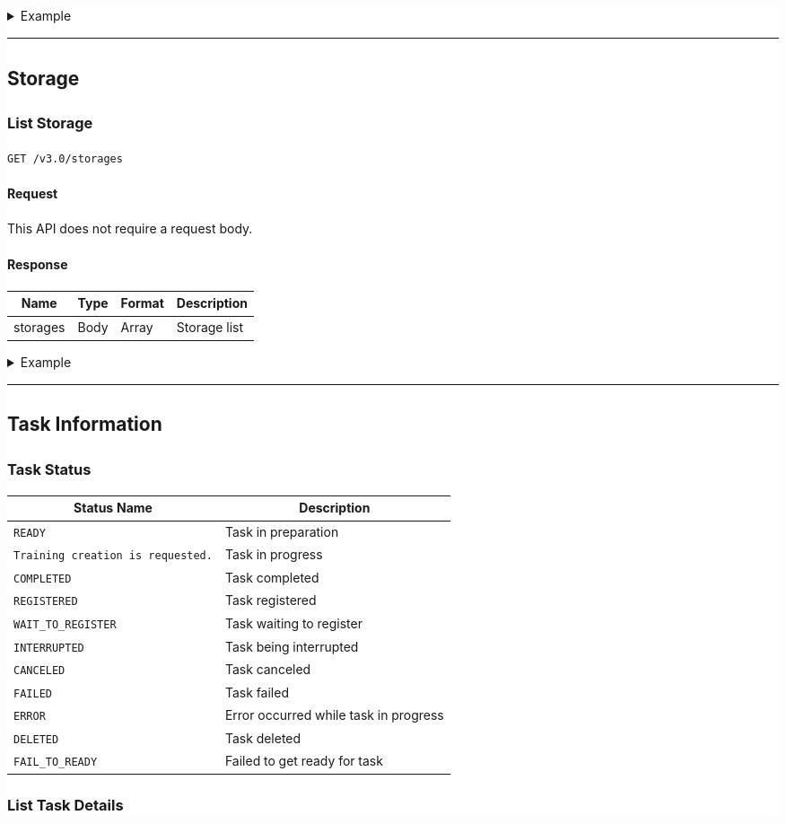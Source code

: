 <details><summary>Example</summary></details>

---

## Storage

### List Storage

```
GET /v3.0/storages
```

#### Request

This API does not require a request body.

#### Response

| Name     | Type | Format | Description  |
|----------|------|--------|--------------|
| storages | Body | Array  | Storage list |

<details><summary>Example</summary></details>

---

## Task Information

### Task Status

| Status Name                       | Description                           |
|-----------------------------------|---------------------------------------|
| `READY`                           | Task in preparation                   |
| `Training creation is requested.` | Task in progress                      |
| `COMPLETED`                       | Task completed                        |
| `REGISTERED`                      | Task registered                       |
| `WAIT_TO_REGISTER`                | Task waiting to register              |
| `INTERRUPTED`                     | Task being interrupted                |
| `CANCELED`                        | Task canceled                         |
| `FAILED`                          | Task failed                           |
| `ERROR`                           | Error occurred while task in progress |
| `DELETED`                         | Task deleted                          |
| `FAIL_TO_READY`                   | Failed to get ready for task          |

### List Task Details
